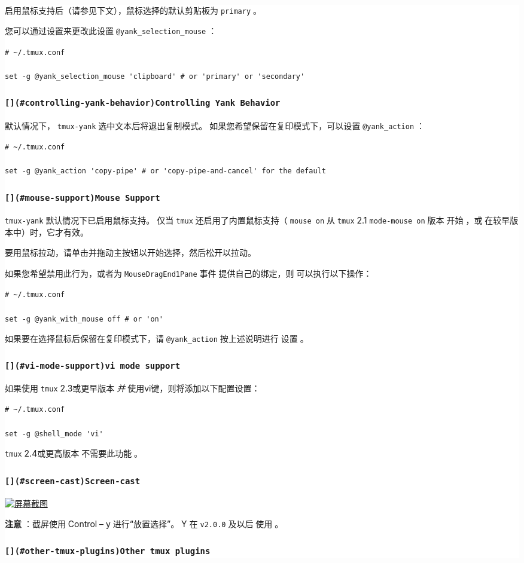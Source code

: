 启用鼠标支持后（请参见下文），鼠标选择的默认剪贴板为 `primary` 。

您可以通过设置来更改此设置 `@yank_selection_mouse` ：

```shell
# ~/.tmux.conf

set -g @yank_selection_mouse 'clipboard' # or 'primary' or 'secondary'
```

### `[](#controlling-yank-behavior)Controlling Yank Behavior`

默认情况下， `tmux-yank` 选中文本后将退出复制模式。 如果您希望保留在复印模式下，可以设置 `@yank_action` ：

```shell
# ~/.tmux.conf

set -g @yank_action 'copy-pipe' # or 'copy-pipe-and-cancel' for the default
```

### `[](#mouse-support)Mouse Support`

`tmux-yank` 默认情况下已启用鼠标支持。 仅当 `tmux` 还启用了内置鼠标支持（ `mouse on` 从 `tmux` 2.1 `mode-mouse on` 版本 开始 ，或 在较早版本中）时，它才有效。

要用鼠标拉动，请单击并拖动主按钮以开始选择，然后松开以拉动。

如果您希望禁用此行为，或者为 `MouseDragEnd1Pane` 事件 提供自己的绑定，则 可以执行以下操作：

```shell
# ~/.tmux.conf

set -g @yank_with_mouse off # or 'on'
```

如果要在选择鼠标后保留在复印模式下，请 `@yank_action` 按上述说明进行 设置 。

### `[](#vi-mode-support)vi mode support`

如果使用 `tmux` 2.3或更早版本 *并* 使用vi键，则将添加以下配置设置：

```shell
# ~/.tmux.conf

set -g @shell_mode 'vi'
```

`tmux` 2.4或更高版本 不需要此功能 。

### `[](#screen-cast)Screen-cast`

[![屏幕截图](https://github.com/tmux-plugins/tmux-yank/raw/master/video/screencast_img.png)](https://vimeo.com/102039099)

**注意** ：截屏使用 Control – y 进行“放置选择”。 Y 在 `v2.0.0` 及以后 使用 。

### `[](#other-tmux-plugins)Other tmux plugins`
